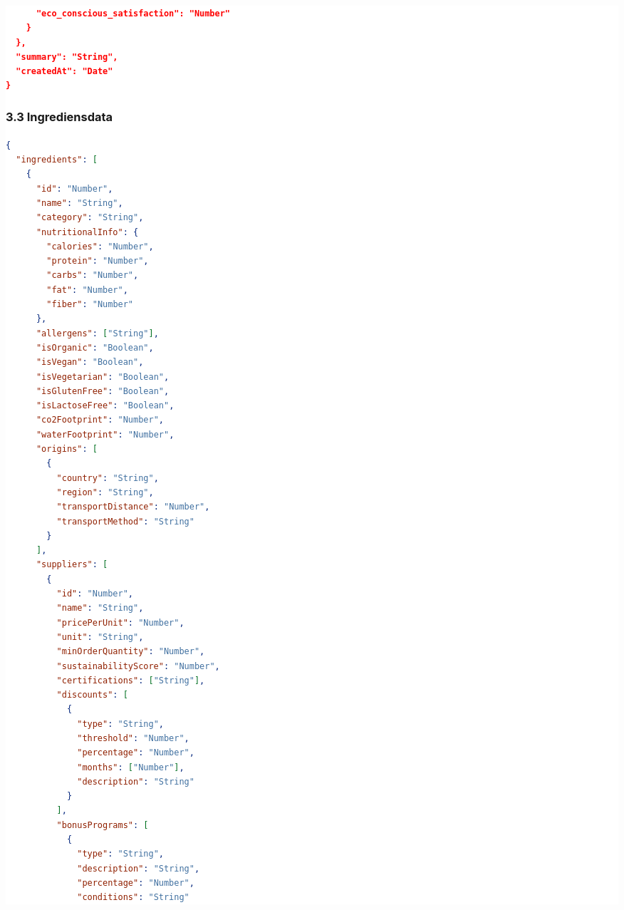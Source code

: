 ```json
      "eco_conscious_satisfaction": "Number"
    }
  },
  "summary": "String",
  "createdAt": "Date"
}
```

### 3.3 Ingrediensdata
```json
{
  "ingredients": [
    {
      "id": "Number",
      "name": "String",
      "category": "String",
      "nutritionalInfo": {
        "calories": "Number",
        "protein": "Number",
        "carbs": "Number",
        "fat": "Number",
        "fiber": "Number"
      },
      "allergens": ["String"],
      "isOrganic": "Boolean",
      "isVegan": "Boolean",
      "isVegetarian": "Boolean",
      "isGlutenFree": "Boolean",
      "isLactoseFree": "Boolean",
      "co2Footprint": "Number",
      "waterFootprint": "Number",
      "origins": [
        {
          "country": "String",
          "region": "String",
          "transportDistance": "Number",
          "transportMethod": "String"
        }
      ],
      "suppliers": [
        {
          "id": "Number",
          "name": "String",
          "pricePerUnit": "Number",
          "unit": "String",
          "minOrderQuantity": "Number",
          "sustainabilityScore": "Number",
          "certifications": ["String"],
          "discounts": [
            {
              "type": "String",
              "threshold": "Number",
              "percentage": "Number",
              "months": ["Number"],
              "description": "String"
            }
          ],
          "bonusPrograms": [
            {
              "type": "String",
              "description": "String",
              "percentage": "Number",
              "conditions": "String"
```